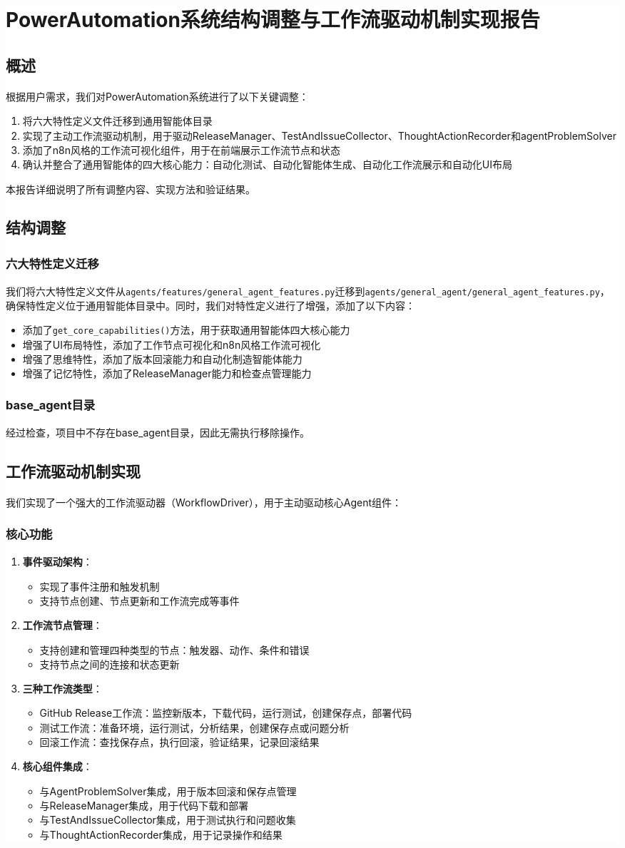 # PowerAutomation系统结构调整与工作流驱动机制实现报告

## 概述

根据用户需求，我们对PowerAutomation系统进行了以下关键调整：

1. 将六大特性定义文件迁移到通用智能体目录
2. 实现了主动工作流驱动机制，用于驱动ReleaseManager、TestAndIssueCollector、ThoughtActionRecorder和agentProblemSolver
3. 添加了n8n风格的工作流可视化组件，用于在前端展示工作流节点和状态
4. 确认并整合了通用智能体的四大核心能力：自动化测试、自动化智能体生成、自动化工作流展示和自动化UI布局

本报告详细说明了所有调整内容、实现方法和验证结果。

## 结构调整

### 六大特性定义迁移

我们将六大特性定义文件从`agents/features/general_agent_features.py`迁移到`agents/general_agent/general_agent_features.py`，确保特性定义位于通用智能体目录中。同时，我们对特性定义进行了增强，添加了以下内容：

- 添加了`get_core_capabilities()`方法，用于获取通用智能体四大核心能力
- 增强了UI布局特性，添加了工作节点可视化和n8n风格工作流可视化
- 增强了思维特性，添加了版本回滚能力和自动化制造智能体能力
- 增强了记忆特性，添加了ReleaseManager能力和检查点管理能力

### base_agent目录

经过检查，项目中不存在base_agent目录，因此无需执行移除操作。

## 工作流驱动机制实现

我们实现了一个强大的工作流驱动器（WorkflowDriver），用于主动驱动核心Agent组件：

### 核心功能

1. **事件驱动架构**：
   - 实现了事件注册和触发机制
   - 支持节点创建、节点更新和工作流完成等事件

2. **工作流节点管理**：
   - 支持创建和管理四种类型的节点：触发器、动作、条件和错误
   - 支持节点之间的连接和状态更新

3. **三种工作流类型**：
   - GitHub Release工作流：监控新版本，下载代码，运行测试，创建保存点，部署代码
   - 测试工作流：准备环境，运行测试，分析结果，创建保存点或问题分析
   - 回滚工作流：查找保存点，执行回滚，验证结果，记录回滚结果

4. **核心组件集成**：
   - 与AgentProblemSolver集成，用于版本回滚和保存点管理
   - 与ReleaseManager集成，用于代码下载和部署
   - 与TestAndIssueCollector集成，用于测试执行和问题收集
   - 与ThoughtActionRecorder集成，用于记录操作和结果
